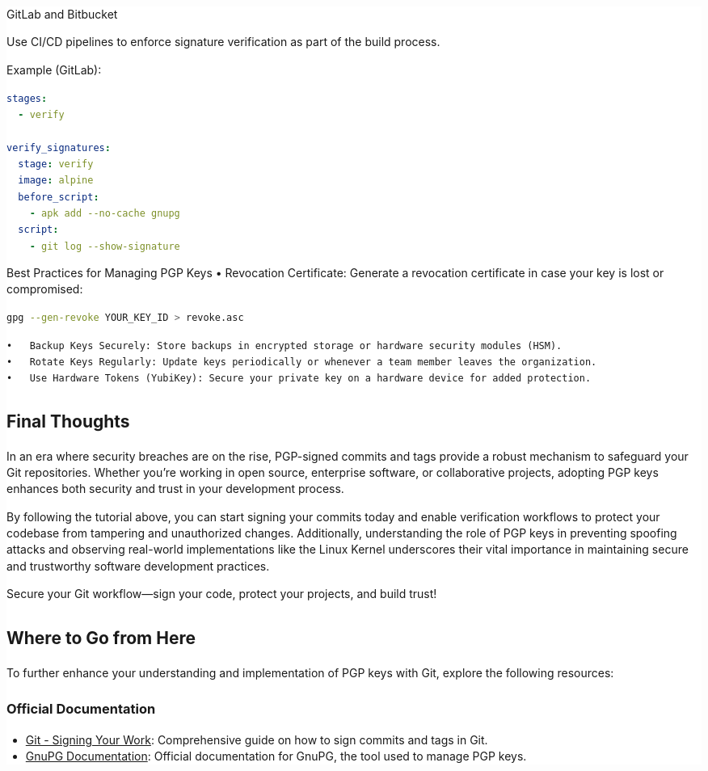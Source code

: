 GitLab and Bitbucket

Use CI/CD pipelines to enforce signature verification as part of the build process.

Example (GitLab):
```yaml
stages:
  - verify

verify_signatures:
  stage: verify
  image: alpine
  before_script:
    - apk add --no-cache gnupg
  script:
    - git log --show-signature
```

Best Practices for Managing PGP Keys
	•	Revocation Certificate: Generate a revocation certificate in case your key is lost or compromised:

```bash
gpg --gen-revoke YOUR_KEY_ID > revoke.asc
```

	•	Backup Keys Securely: Store backups in encrypted storage or hardware security modules (HSM).
	•	Rotate Keys Regularly: Update keys periodically or whenever a team member leaves the organization.
	•	Use Hardware Tokens (YubiKey): Secure your private key on a hardware device for added protection.

## Final Thoughts

In an era where security breaches are on the rise, PGP-signed commits and tags provide a robust mechanism to safeguard your Git repositories. Whether you’re working in open source, enterprise software, or collaborative projects, adopting PGP keys enhances both security and trust in your development process.

By following the tutorial above, you can start signing your commits today and enable verification workflows to protect your codebase from tampering and unauthorized changes. Additionally, understanding the role of PGP keys in preventing spoofing attacks and observing real-world implementations like the Linux Kernel underscores their vital importance in maintaining secure and trustworthy software development practices.

Secure your Git workflow—sign your code, protect your projects, and build trust!

## Where to Go from Here

To further enhance your understanding and implementation of PGP keys with Git, explore the following resources:

### Official Documentation

- [Git - Signing Your Work](https://git-scm.com/book/en/v2/Git-Tools-Signing-Your-Work): Comprehensive guide on how to sign commits and tags in Git.
- [GnuPG Documentation](https://gnupg.org/documentation/): Official documentation for GnuPG, the tool used to manage PGP keys.
